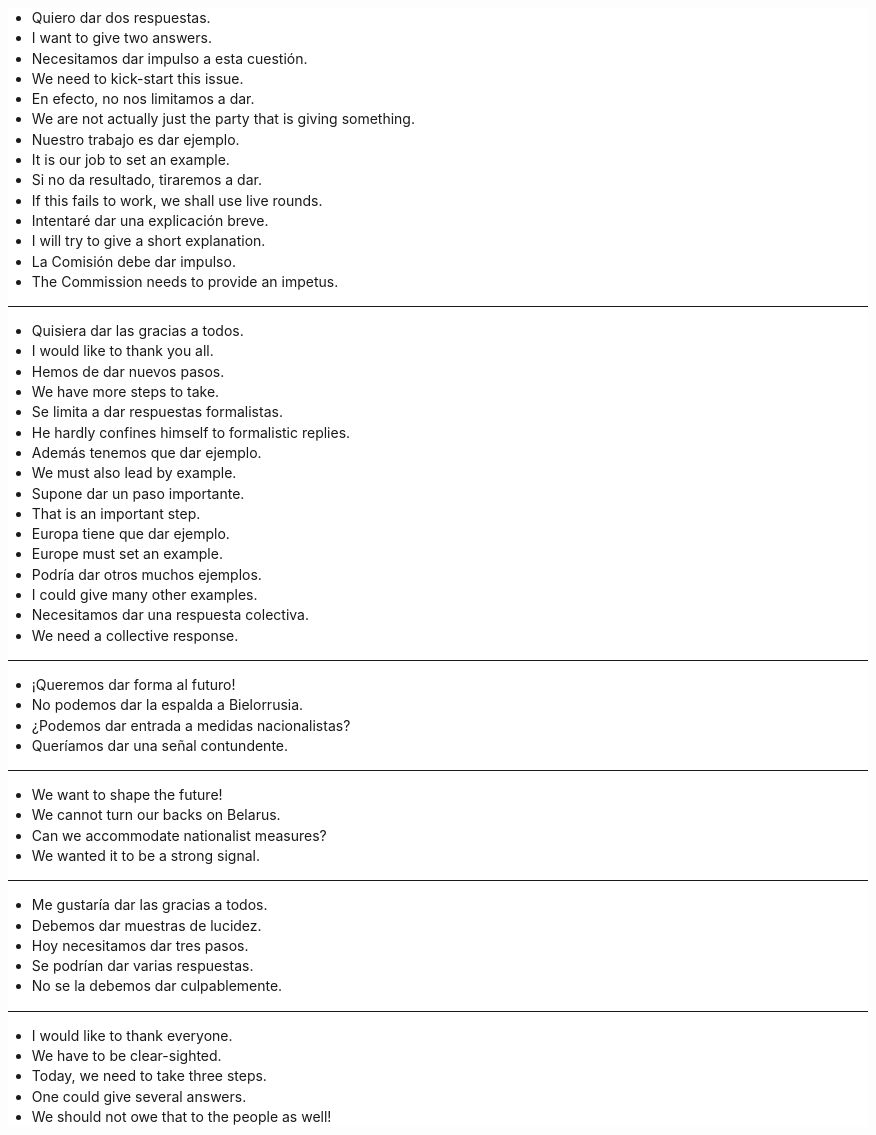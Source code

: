 
- Quiero dar dos respuestas.
- I want to give two answers.
- Necesitamos dar impulso a esta cuestión.
- We need to kick-start this issue.
- En efecto, no nos limitamos a dar.
- We are not actually just the party that is giving something.
- Nuestro trabajo es dar ejemplo.
- It is our job to set an example.
- Si no da resultado, tiraremos a dar.
- If this fails to work, we shall use live rounds.
- Intentaré dar una explicación breve.
- I will try to give a short explanation.
- La Comisión debe dar impulso.
- The Commission needs to provide an impetus.

---

- Quisiera dar las gracias a todos.  
- I would like to thank you all.  
- Hemos de dar nuevos pasos.  
- We have more steps to take.  
- Se limita a dar respuestas formalistas.  
- He hardly confines himself to formalistic replies.  
- Además tenemos que dar ejemplo.  
- We must also lead by example.  
- Supone dar un paso importante.  
- That is an important step.  
- Europa tiene que dar ejemplo.  
- Europe must set an example.  
- Podría dar otros muchos ejemplos.  
- I could give many other examples.  
- Necesitamos dar una respuesta colectiva.  
- We need a collective response.

---

- ¡Queremos dar forma al futuro!   
- No podemos dar la espalda a Bielorrusia.   
- ¿Podemos dar entrada a medidas nacionalistas?   
- Queríamos dar una señal contundente.   

---

- We want to shape the future!   
- We cannot turn our backs on Belarus.   
- Can we accommodate nationalist measures?   
- We wanted it to be a strong signal.  

---

- Me gustaría dar las gracias a todos.  
- Debemos dar muestras de lucidez.  
- Hoy necesitamos dar tres pasos.  
- Se podrían dar varias respuestas.  
- No se la debemos dar culpablemente.  

---

- I would like to thank everyone.  
- We have to be clear-sighted.  
- Today, we need to take three steps.  
- One could give several answers.  
- We should not owe that to the people as well!  
